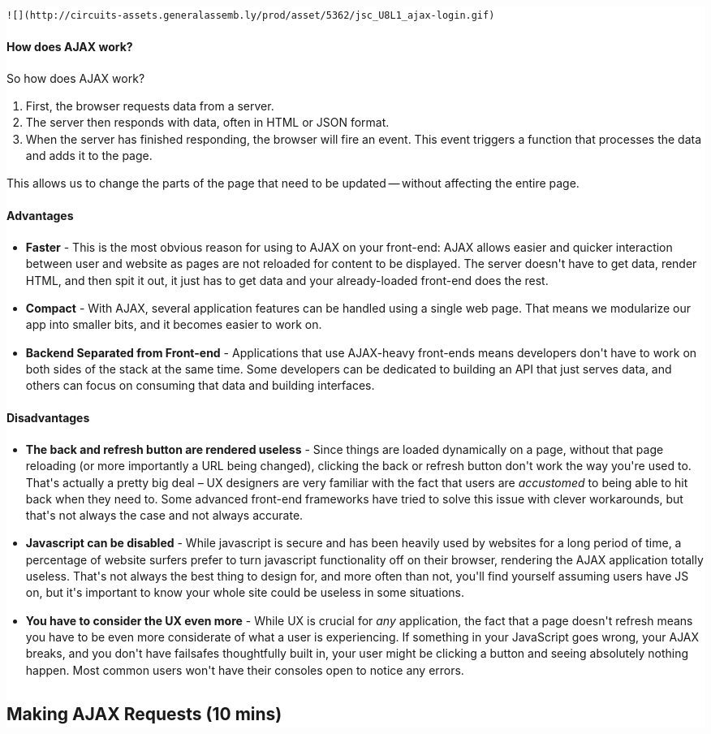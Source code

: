 	![](http://circuits-assets.generalassemb.ly/prod/asset/5362/jsc_U8L1_ajax-login.gif)

#### How does AJAX work?
So how does AJAX work?

1. First, the browser requests data from a server.
2. The server then responds with data, often in HTML or JSON format.
3. When the server has finished responding, the browser will fire an event. This event triggers a function that processes the data and adds it to the page.

This allows us to change the parts of the page that need to be updated — without affecting the entire page.


#### Advantages

- __Faster__ - This is the most obvious reason for using to AJAX on your front-end: AJAX allows easier and quicker interaction between user and website as pages are not reloaded for content to be displayed.  The server doesn't have to get data, render HTML, and then spit it out, it just has to get data and your already-loaded front-end does the rest.

- __Compact__ - With AJAX, several application features can be handled using a single web page. That means we modularize our app into smaller bits, and it becomes easier to work on.

- __Backend Separated from Front-end__ - Applications that use AJAX-heavy front-ends means developers don't have to work on both sides of the stack at the same time. Some developers can be dedicated to building an API that just serves data, and others can focus on consuming that data and building interfaces.


#### Disadvantages

- __The back and refresh button are rendered useless__ - Since things are loaded dynamically on a page, without that page reloading (or more importantly a URL being changed), clicking the back or refresh button don't work the way you're used to. That's actually a pretty big deal – UX designers are very familiar with the fact that users are _accustomed_ to being able to hit back when they need to. Some advanced front-end frameworks have tried to solve this issue with clever workarounds, but that's not always the case and not always accurate.

- __Javascript can be disabled__ - While javascript is secure and has been heavily used by websites for a long period of time, a percentage of website surfers prefer to turn javascript functionality off on their browser, rendering the AJAX application totally useless. That's not always the best thing to design for, and more often than not, you'll find yourself assuming users have JS on, but it's important to know your whole site could be useless in some situations.

- __You have to consider the UX even more__ - While UX is crucial for _any_ application, the fact that a page doesn't refresh means you have to be even more considerate of what a user is experiencing. If something in your JavaScript goes wrong, your AJAX breaks, and you don't have failsafes thoughtfully built in, your user might be clicking a button and seeing absolutely nothing happen. Most common users won't have their consoles open to notice any errors.


<a name="making-ajax-requests"></a>
## Making AJAX Requests (10 mins)
